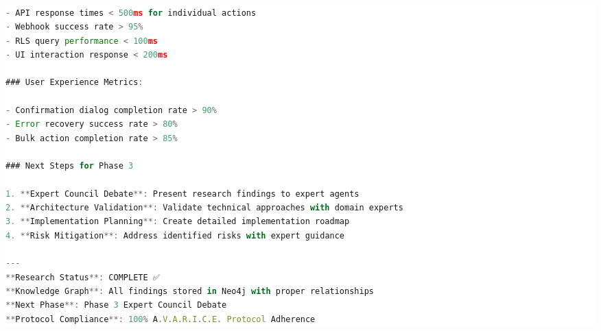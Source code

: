 ```typescript
- API response times < 500ms for individual actions
- Webhook success rate > 95%
- RLS query performance < 100ms
- UI interaction response < 200ms

### User Experience Metrics:

- Confirmation dialog completion rate > 90%
- Error recovery success rate > 80%
- Bulk action completion rate > 85%

### Next Steps for Phase 3

1. **Expert Council Debate**: Present research findings to expert agents
2. **Architecture Validation**: Validate technical approaches with domain experts
3. **Implementation Planning**: Create detailed implementation roadmap
4. **Risk Mitigation**: Address identified risks with expert guidance

---
**Research Status**: COMPLETE ✅  
**Knowledge Graph**: All findings stored in Neo4j with proper relationships  
**Next Phase**: Phase 3 Expert Council Debate  
**Protocol Compliance**: 100% A.V.A.R.I.C.E. Protocol Adherence

